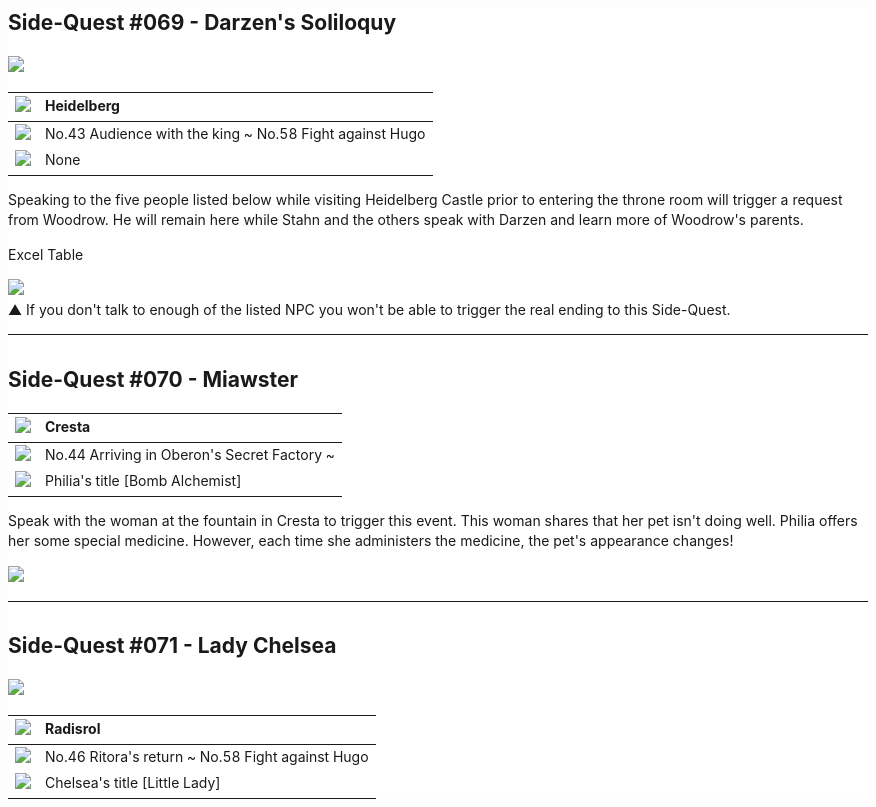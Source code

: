 ## Side-Quest #069 - Darzen's Soliloquy

![](https://img.shields.io/badge/-Missable-informational?style=for-the-badge&color=red)   

|![](https://img.shields.io/badge/-Location-informational?style=for-the-badge&color=lightgray) | Heidelberg   |
| :--------------------------------------------------------------------------------------- | :------------------ |
| ![](https://img.shields.io/badge/-Timeline-informational?style=for-the-badge&color=lightgray) | No.43 Audience with the king ~ No.58 Fight against Hugo    |
| ![](https://img.shields.io/badge/-Reward-informational?style=for-the-badge&color=lightgray)   | None    |

Speaking to the five people listed below while visiting Heidelberg Castle prior to entering the throne room will trigger a request from Woodrow. He will remain here while Stahn and the others speak with Darzen and learn more of Woodrow's parents.

Excel Table

![](stahn-guide/sub069_1.png)  
▲ If you don't talk to enough of the listed NPC you won't be able to trigger the real ending to this Side-Quest.

---

## Side-Quest #070 - Miawster

  

|![](https://img.shields.io/badge/-Location-informational?style=for-the-badge&color=lightgray) | Cresta   |
| :--------------------------------------------------------------------------------------- | :------------------ |
| ![](https://img.shields.io/badge/-Timeline-informational?style=for-the-badge&color=lightgray) | No.44 Arriving in Oberon's Secret Factory ~    |
| ![](https://img.shields.io/badge/-Reward-informational?style=for-the-badge&color=lightgray)   | Philia's title [Bomb Alchemist]    |

Speak with the woman at the fountain in Cresta to trigger this event. This woman shares that her pet isn't doing well. Philia offers her some special medicine. However, each time she administers the medicine, the pet's appearance changes!



![](stahn-guide/sub070_1.png)  


---

## Side-Quest #071 - Lady Chelsea

![](https://img.shields.io/badge/-Missable-informational?style=for-the-badge&color=red)   

|![](https://img.shields.io/badge/-Location-informational?style=for-the-badge&color=lightgray) | Radisrol   |
| :--------------------------------------------------------------------------------------- | :------------------ |
| ![](https://img.shields.io/badge/-Timeline-informational?style=for-the-badge&color=lightgray) | No.46 Ritora's return ~ No.58 Fight against Hugo    |
| ![](https://img.shields.io/badge/-Reward-informational?style=for-the-badge&color=lightgray)   | Chelsea's title [Little Lady]    |
